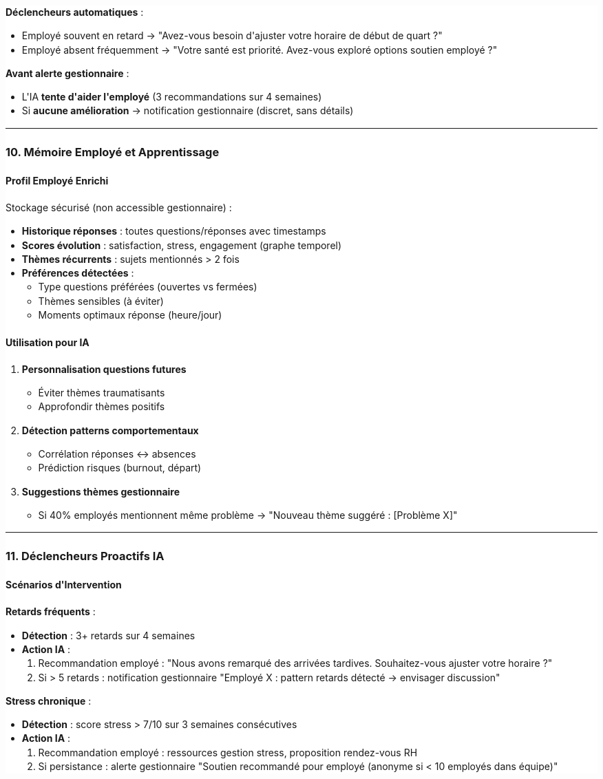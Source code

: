 **Déclencheurs automatiques** :
- Employé souvent en retard → "Avez-vous besoin d'ajuster votre horaire de début de quart ?"
- Employé absent fréquemment → "Votre santé est priorité. Avez-vous exploré options soutien employé ?"

**Avant alerte gestionnaire** :
- L'IA **tente d'aider l'employé** (3 recommandations sur 4 semaines)
- Si **aucune amélioration** → notification gestionnaire (discret, sans détails)

---

### 10. Mémoire Employé et Apprentissage

#### Profil Employé Enrichi

Stockage sécurisé (non accessible gestionnaire) :
- **Historique réponses** : toutes questions/réponses avec timestamps
- **Scores évolution** : satisfaction, stress, engagement (graphe temporel)
- **Thèmes récurrents** : sujets mentionnés > 2 fois
- **Préférences détectées** :
  - Type questions préférées (ouvertes vs fermées)
  - Thèmes sensibles (à éviter)
  - Moments optimaux réponse (heure/jour)

#### Utilisation pour IA

1. **Personnalisation questions futures**
   - Éviter thèmes traumatisants
   - Approfondir thèmes positifs

2. **Détection patterns comportementaux**
   - Corrélation réponses ↔ absences
   - Prédiction risques (burnout, départ)

3. **Suggestions thèmes gestionnaire**
   - Si 40% employés mentionnent même problème → "Nouveau thème suggéré : [Problème X]"

---

### 11. Déclencheurs Proactifs IA

#### Scénarios d'Intervention

**Retards fréquents** :
- **Détection** : 3+ retards sur 4 semaines
- **Action IA** :
  1. Recommandation employé : "Nous avons remarqué des arrivées tardives. Souhaitez-vous ajuster votre horaire ?"
  2. Si > 5 retards : notification gestionnaire "Employé X : pattern retards détecté → envisager discussion"

**Stress chronique** :
- **Détection** : score stress > 7/10 sur 3 semaines consécutives
- **Action IA** :
  1. Recommandation employé : ressources gestion stress, proposition rendez-vous RH
  2. Si persistance : alerte gestionnaire "Soutien recommandé pour employé (anonyme si < 10 employés dans équipe)"
